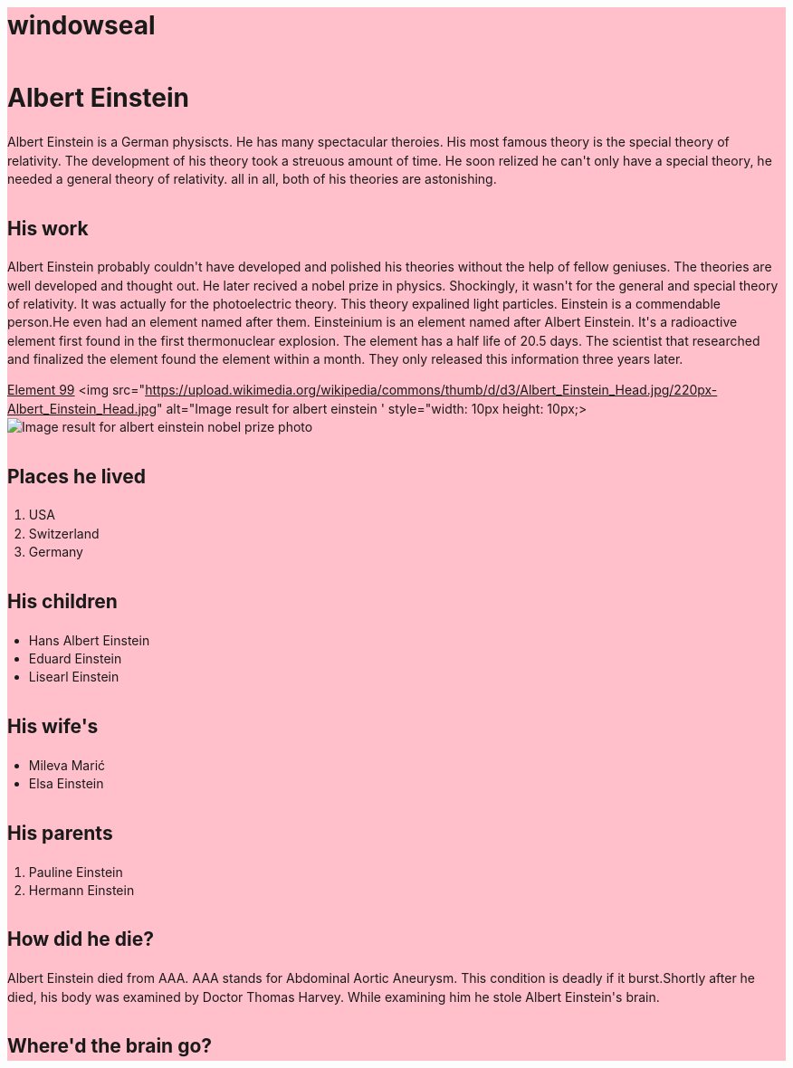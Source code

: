 # windowseal
<!DOCTYPE html>
<html>
<body style="background-color:pink;">
<head>
<title> Albert Einstein </title>
</head>
<body>

<h1>Albert Einstein</h1>
<p> Albert Einstein is a German physiscts. He has many spectacular theroies. His most famous theory is the special theory of relativity. The development of his theory took a streuous amount of time. He soon relized he can't only have a special theory, he needed a general theory of relativity. all in all, both of his theories are astonishing. </p>
<h2>His work</h2>
<p2>Albert Einstein probably couldn't have developed and polished his theories without the help of fellow geniuses. The theories are well developed and thought out. He later recived a nobel prize in physics. Shockingly, it wasn't for the general and special theory of relativity. It was actually for the photoelectric theory. This theory expalined light particles. Einstein is a commendable person.He even had an element named after them. </p2>
<p3> Einsteinium is an element named after Albert Einstein. It's a radioactive element first found in the first thermonuclear explosion. The element has a half life of 20.5 days. The scientist that researched and finalized the element found the element within a month. They only released this information three years later.  </p3>

<a href= "http://www.rsc.org/periodic-table/element/99/einsteinium">Element 99</a>
<img src><img src="https://upload.wikimedia.org/wikipedia/commons/thumb/d/d3/Albert_Einstein_Head.jpg/220px-Albert_Einstein_Head.jpg" alt="Image result for albert einstein &#39; style="width: 10px height: 10px;>
<img src><img src="https://upload.wikimedia.org/wikipedia/commons/thumb/8/8a/Citizen-Einstein.jpg/220px-Citizen-Einstein.jpg" alt="Image result for albert einstein nobel prize photo"/>
<h2> Places he lived </h2>
<ol>
  <li>USA</li>
  <li>Switzerland</li>
  <li>Germany</li>
</ol> 
<h2> His children</h2>
<ul>
  <li>Hans Albert Einstein</li>
  <li>Eduard Einstein</li>
  <li>Lisearl Einstein</li>
</ul> 
<h2> His wife's</h2>
<ul>
  <li>Mileva Marić</li>
  <li>Elsa Einstein</li>
</ul>
<h2>His parents</h2>
<ol>
  <li>Pauline Einstein</li>
  <li>Hermann Einstein</li>
</ol>
<html>
   <body style="background-color:pink;">
  <head>
  <title>His death</title>
  </head>
  <body>
  <h2>How did he die?</h2>
  <p1> Albert Einstein died from AAA. AAA stands for Abdominal Aortic Aneurysm. This condition is deadly if it burst.Shortly after he died, his body was examined by Doctor Thomas Harvey. While examining him he stole Albert Einstein's brain. <p1>
  <h2>Where'd the brain go?</h2>